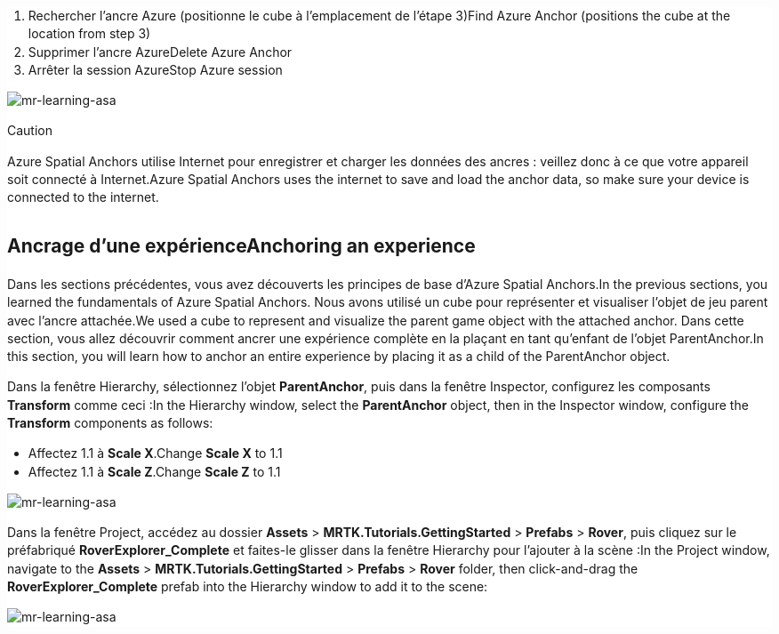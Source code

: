 1. <span data-ttu-id="9e22e-189">Rechercher l’ancre Azure (positionne le cube à l’emplacement de l’étape 3)</span><span class="sxs-lookup"><span data-stu-id="9e22e-189">Find Azure Anchor (positions the cube at the location from step 3)</span></span>
1. <span data-ttu-id="9e22e-190">Supprimer l’ancre Azure</span><span class="sxs-lookup"><span data-stu-id="9e22e-190">Delete Azure Anchor</span></span>
1. <span data-ttu-id="9e22e-191">Arrêter la session Azure</span><span class="sxs-lookup"><span data-stu-id="9e22e-191">Stop Azure session</span></span>

![mr-learning-asa](images/mr-learning-asa/asa-02-section7-step1-1.png)

> [!CAUTION]
> <span data-ttu-id="9e22e-193">Azure Spatial Anchors utilise Internet pour enregistrer et charger les données des ancres : veillez donc à ce que votre appareil soit connecté à Internet.</span><span class="sxs-lookup"><span data-stu-id="9e22e-193">Azure Spatial Anchors uses the internet to save and load the anchor data, so make sure your device is connected to the internet.</span></span>

## <a name="anchoring-an-experience"></a><span data-ttu-id="9e22e-194">Ancrage d’une expérience</span><span class="sxs-lookup"><span data-stu-id="9e22e-194">Anchoring an experience</span></span>

<span data-ttu-id="9e22e-195">Dans les sections précédentes, vous avez découverts les principes de base d’Azure Spatial Anchors.</span><span class="sxs-lookup"><span data-stu-id="9e22e-195">In the previous sections, you learned the fundamentals of Azure Spatial Anchors.</span></span> <span data-ttu-id="9e22e-196">Nous avons utilisé un cube pour représenter et visualiser l’objet de jeu parent avec l’ancre attachée.</span><span class="sxs-lookup"><span data-stu-id="9e22e-196">We used a cube to represent and visualize the parent game object with the attached anchor.</span></span> <span data-ttu-id="9e22e-197">Dans cette section, vous allez découvrir comment ancrer une expérience complète en la plaçant en tant qu’enfant de l’objet ParentAnchor.</span><span class="sxs-lookup"><span data-stu-id="9e22e-197">In this section, you will learn how to anchor an entire experience by placing it as a child of the ParentAnchor object.</span></span>

<span data-ttu-id="9e22e-198">Dans la fenêtre Hierarchy, sélectionnez l’objet **ParentAnchor**, puis dans la fenêtre Inspector, configurez les composants **Transform** comme ceci :</span><span class="sxs-lookup"><span data-stu-id="9e22e-198">In the Hierarchy window, select the **ParentAnchor** object, then in the Inspector window, configure the **Transform** components as follows:</span></span>

* <span data-ttu-id="9e22e-199">Affectez 1.1 à **Scale X**.</span><span class="sxs-lookup"><span data-stu-id="9e22e-199">Change **Scale X** to 1.1</span></span>
* <span data-ttu-id="9e22e-200">Affectez 1.1 à **Scale Z**.</span><span class="sxs-lookup"><span data-stu-id="9e22e-200">Change **Scale Z** to 1.1</span></span>

![mr-learning-asa](images/mr-learning-asa/asa-02-section8-step1-1.png)

<span data-ttu-id="9e22e-202">Dans la fenêtre Project, accédez au dossier **Assets** > **MRTK.Tutorials.GettingStarted** > **Prefabs** > **Rover**, puis cliquez sur le préfabriqué **RoverExplorer_Complete** et faites-le glisser dans la fenêtre Hierarchy pour l’ajouter à la scène :</span><span class="sxs-lookup"><span data-stu-id="9e22e-202">In the Project window, navigate to the **Assets** > **MRTK.Tutorials.GettingStarted** > **Prefabs** > **Rover** folder, then click-and-drag the **RoverExplorer_Complete** prefab into the Hierarchy window to add it to the scene:</span></span>

![mr-learning-asa](images/mr-learning-asa/asa-02-section8-step1-2.png)
